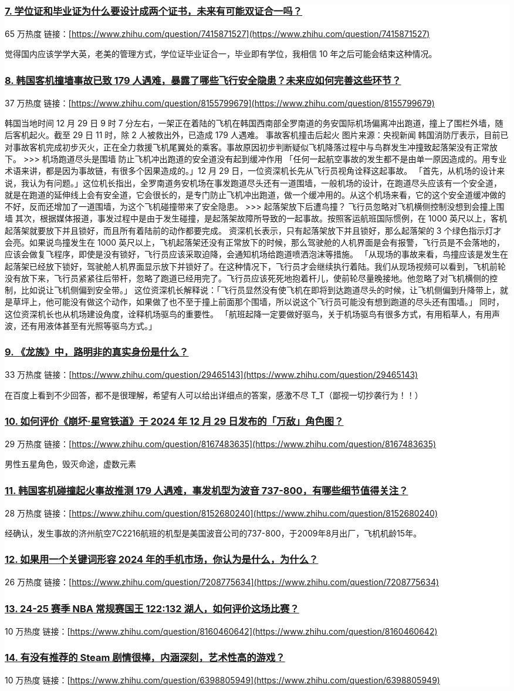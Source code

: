 ### [7. 学位证和毕业证为什么要设计成两个证书，未来有可能双证合一吗？](https://www.zhihu.com/question/7415871527)
65 万热度 链接：[https://www.zhihu.com/question/7415871527](https://www.zhihu.com/question/7415871527)

觉得国内应该学学大英，老美的管理方式，学位证毕业证合一，毕业即有学位，我相信 10 年之后可能会结束这种情况。

### [8. 韩国客机撞墙事故已致 179 人遇难，暴露了哪些飞行安全隐患？未来应如何完善这些环节？](https://www.zhihu.com/question/8155799679)
37 万热度 链接：[https://www.zhihu.com/question/8155799679](https://www.zhihu.com/question/8155799679)

韩国当地时间 12 月 29 日 9 时 7 分左右，一架正在着陆的飞机在韩国西南部全罗南道的务安国际机场偏离冲出跑道，撞上了围栏外墙，随后客机起火。截至 29 日 11 时，除 2 人被救出外，已造成 179 人遇难。 事故客机撞击后起火 图片来源：央视新闻 韩国消防厅表示，目前已对事故客机完成初步灭火，正在全力救援飞机尾翼处的乘客。事故原因初步判断疑似飞机降落过程中与鸟群发生冲撞致起落架没有正常放下。 >>> 机场跑道尽头是围墙 防止飞机冲出跑道的安全道没有起到缓冲作用 「任何一起航空事故的发生都不是由单一原因造成的。用专业术语来讲，都是因为事故链，有很多个因果造成的。」12 月 29 日，一位资深机长先从飞行员视角诠释这起事故。 「首先，从机场的设计来说，我认为有问题。」这位机长指出，全罗南道务安机场在事发跑道尽头还有一道围墙，一般机场的设计，在跑道尽头应该有一个安全道，就是在跑道的延伸线上会有安全道，它会很长的，是专门防止飞机冲出跑道，做一个缓冲用的。从这个机场来看，它的这个安全道缓冲做的不好，反而还增加了一道围墙，为这个飞机碰撞带来了安全隐患。 >>> 起落架放下后遭鸟撞？ 飞行员忽略对飞机横侧控制没想到会撞上围墙 其次，根据媒体报道，事发过程中是由于发生碰撞，是起落架故障所导致的一起事故。按照客运航班国际惯例，在 1000 英尺以上，客机起落架就要放下并且锁好，而且所有着陆前的动作都要完成。 资深机长表示，只有起落架放下并且锁好，那么起落架的 3 个绿色指示灯才会亮。如果说鸟撞发生在 1000 英尺以上，飞机起落架还没有正常放下的时候，那么驾驶舱的人机界面是会有报警，飞行员是不会落地的，应该会做复飞程序，即使是没有锁好，飞行员应该采取迫降，会通知机场给跑道喷洒泡沫等措施。 「从现场的事故来看，鸟撞应该是发生在起落架已经放下锁好，驾驶舱人机界面显示放下并锁好了。在这种情况下，飞行员才会继续执行着陆。我们从现场视频可以看到，飞机前轮没有放下来，飞行员紧紧往后带杆，忽略了跑道已经用完了。飞行员应该死死地抱着杆儿，使前轮尽量晚接地。他忽略了对飞机横侧的控制，比如说让飞机侧偏到安全带。」 这位资深机长解释说：「飞行员显然没有使飞机在即将到达跑道尽头的时候，让飞机侧偏到升降带上，就是草坪上，他可能没有做这个动作，如果做了也不至于撞上前面那个围墙，所以说这个飞行员可能没有想到跑道的尽头还有围墙。」 同时，这位资深机长也从机场建设角度，诠释机场驱鸟的重要性。 「航班起降一定要做好驱鸟，关于机场驱鸟有很多方式，有用稻草人，有用声波，还有用液体甚至有光照等驱鸟方式。」 

### [9. 《龙族》中，路明非的真实身份是什么？](https://www.zhihu.com/question/29465143)
33 万热度 链接：[https://www.zhihu.com/question/29465143](https://www.zhihu.com/question/29465143)

在百度上看到不少回答，都不是很理解，希望有人可以给出详细点的答案，感激不尽 T_T（鄙视一切抄袭行为！！）

### [10. 如何评价《崩坏·星穹铁道》于 2024 年 12 月 29 日发布的「万敌」角色图？](https://www.zhihu.com/question/8167483635)
29 万热度 链接：[https://www.zhihu.com/question/8167483635](https://www.zhihu.com/question/8167483635)

男性五星角色，毁灭命途，虚数元素 

### [11. 韩国客机碰撞起火事故推测 179 人遇难，事发机型为波音 737-800，有哪些细节值得关注？](https://www.zhihu.com/question/8152680240)
28 万热度 链接：[https://www.zhihu.com/question/8152680240](https://www.zhihu.com/question/8152680240)

经确认，发生事故的济州航空7C2216航班的机型是美国波音公司的737-800，于2009年8月出厂，飞机机龄15年。

### [12. 如果用一个关键词形容 2024 年的手机市场，你认为是什么，为什么？](https://www.zhihu.com/question/7208775634)
26 万热度 链接：[https://www.zhihu.com/question/7208775634](https://www.zhihu.com/question/7208775634)



### [13. 24-25 赛季 NBA 常规赛国王 122:132 湖人，如何评价这场比赛？](https://www.zhihu.com/question/8160460642)
10 万热度 链接：[https://www.zhihu.com/question/8160460642](https://www.zhihu.com/question/8160460642)



### [14. 有没有推荐的 Steam 剧情很棒，内涵深刻，艺术性高的游戏？](https://www.zhihu.com/question/6398805949)
10 万热度 链接：[https://www.zhihu.com/question/6398805949](https://www.zhihu.com/question/6398805949)

